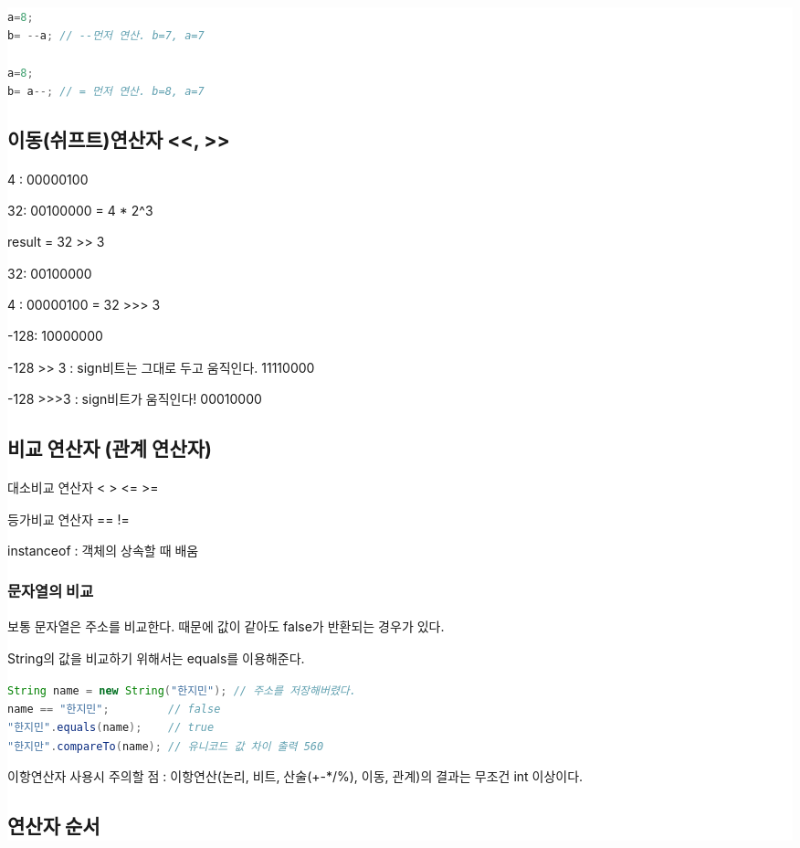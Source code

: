 ```java
a=8;
b= --a; // --먼저 연산. b=7, a=7

a=8;
b= a--; // = 먼저 연산. b=8, a=7
```



## 이동(쉬프트)연산자 <<, >>

4 : 00000100

32: 00100000 = 4 * 2^3



result = 32 >> 3

32: 00100000

4 : 00000100 = 32 >>> 3



-128: 10000000

-128 >> 3 : sign비트는 그대로 두고 움직인다. 11110000

-128 >>>3 : sign비트가 움직인다! 00010000



## 비교 연산자 (관계 연산자)

대소비교 연산자 < > <= >=

등가비교 연산자 == !=

instanceof : 객체의 상속할 때 배움



### 문자열의 비교

보통 문자열은 주소를 비교한다. 때문에 값이 같아도 false가 반환되는 경우가 있다.

String의 값을 비교하기 위해서는 equals를 이용해준다.

```java
String name = new String("한지민"); // 주소를 저장해버렸다.
name == "한지민";         // false
"한지민".equals(name);    // true
"한지만".compareTo(name); // 유니코드 값 차이 출력 560
```



이항연산자 사용시 주의할 점 : 이항연산(논리, 비트, 산술(+-*/%), 이동, 관계)의 결과는 무조건 int 이상이다.



## 연산자 순서
